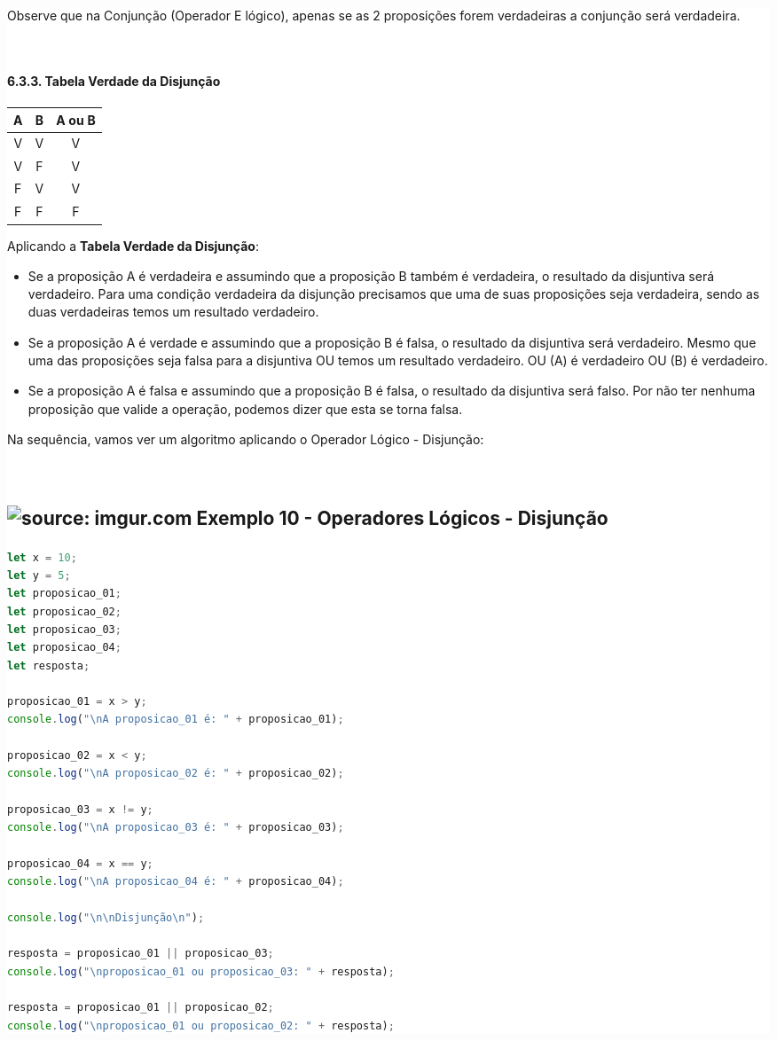 Observe que na Conjunção (Operador E lógico),  apenas se as 2 proposições forem verdadeiras a conjunção será verdadeira.

<br />

<h4>6.3.3. Tabela Verdade da Disjunção</h4>



|  A   |  B   | A ou B |
| :--: | :--: | :----: |
|  V   |  V   |   V    |
|  V   |  F   |   V    |
|  F   |  V   |   V    |
|  F   |  F   |   F    |

Aplicando a **Tabela Verdade da Disjunção**:

- Se a proposição A é verdadeira e assumindo que a proposição B também é verdadeira, o resultado da disjuntiva será verdadeiro. Para uma condição verdadeira da disjunção precisamos que uma de suas proposições seja verdadeira, sendo as duas verdadeiras temos um resultado verdadeiro.

- Se a proposição A é verdade e assumindo que a proposição B é falsa, o resultado da disjuntiva será verdadeiro. Mesmo que uma das proposições seja falsa para a disjuntiva OU temos um resultado verdadeiro. OU (A) é verdadeiro OU (B) é verdadeiro.
- Se a proposição A é falsa e assumindo que a proposição B é falsa, o resultado da disjuntiva será falso. Por não ter nenhuma proposição que valide a operação, podemos dizer que esta se torna falsa.

Na sequência, vamos ver um algoritmo aplicando o Operador Lógico - Disjunção:

<br />

## <img src="https://i.imgur.com/8eYS3Y6.png" title="source: imgur.com" width="3%"/> Exemplo 10 - Operadores Lógicos - Disjunção

```js
let x = 10;
let y = 5;
let proposicao_01;
let proposicao_02;
let proposicao_03;
let proposicao_04;
let resposta;

proposicao_01 = x > y;
console.log("\nA proposicao_01 é: " + proposicao_01);

proposicao_02 = x < y;
console.log("\nA proposicao_02 é: " + proposicao_02);

proposicao_03 = x != y;
console.log("\nA proposicao_03 é: " + proposicao_03);

proposicao_04 = x == y;
console.log("\nA proposicao_04 é: " + proposicao_04);

console.log("\n\nDisjunção\n");

resposta = proposicao_01 || proposicao_03;
console.log("\nproposicao_01 ou proposicao_03: " + resposta);

resposta = proposicao_01 || proposicao_02;
console.log("\nproposicao_01 ou proposicao_02: " + resposta);

```